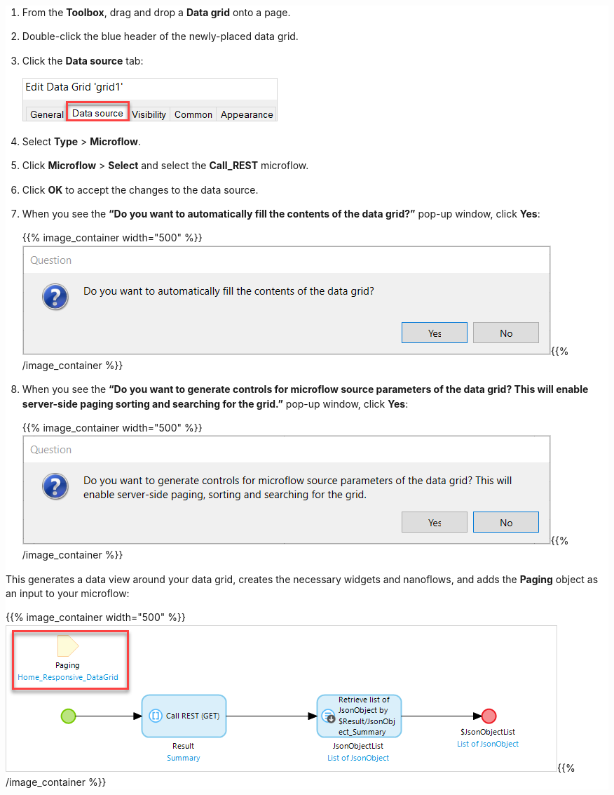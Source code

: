 1. From the **Toolbox**, drag and drop a **Data grid** onto a page.
2. Double-click the blue header of the newly-placed data grid.
3.  Click the **Data source** tab:

	![data source tab](attachments/server-side-paging/data-source.png)

4. Select **Type** > **Microflow**. 
5. Click **Microflow** > **Select** and select the **Call_REST** microflow. 
6. Click **OK** to accept the changes to the data source.
7.  When you see the **“Do you want to automatically fill the contents of the data grid?”** pop-up window, click **Yes**:

	{{% image_container width="500" %}}![click yes](attachments/server-side-paging/auto-fill.png){{% /image_container %}}

8.  When you see the  **“Do you want to generate controls for microflow source parameters of the data grid? This will enable server-side paging sorting and searching for the grid.”** pop-up window, click **Yes**:

	{{% image_container width="500" %}}![click yes again](attachments/server-side-paging/question-dialog.png){{% /image_container %}}

This generates a data view around your data grid, creates the necessary widgets and nanoflows, and adds the **Paging** object as an input to your microflow:

{{% image_container width="500" %}}![paging object](attachments/server-side-paging/paging.png){{% /image_container %}}
